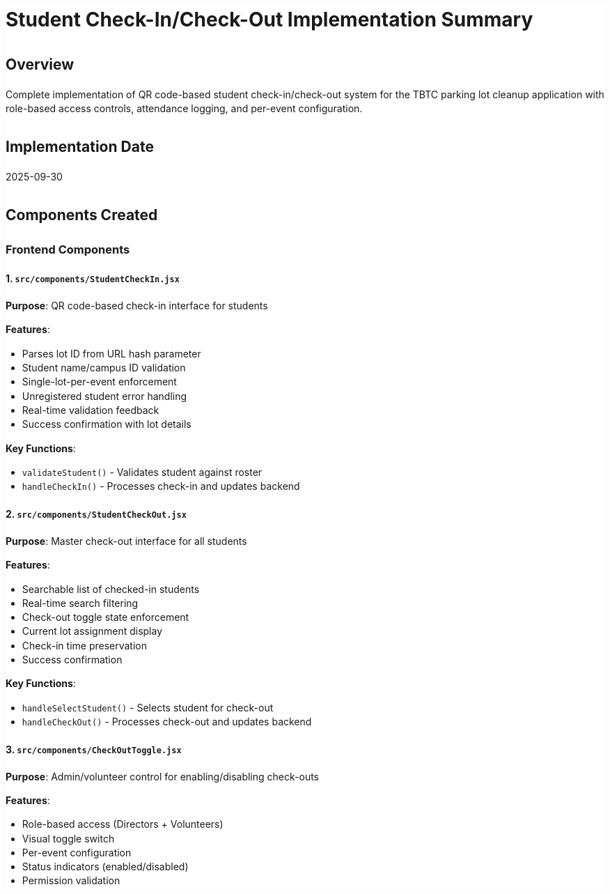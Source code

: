 # Student Check-In/Check-Out Implementation Summary

## Overview

Complete implementation of QR code-based student check-in/check-out system for the TBTC parking lot cleanup application with role-based access controls, attendance logging, and per-event configuration.

## Implementation Date
2025-09-30

## Components Created

### Frontend Components

#### 1. `src/components/StudentCheckIn.jsx`
**Purpose**: QR code-based check-in interface for students

**Features**:
- Parses lot ID from URL hash parameter
- Student name/campus ID validation
- Single-lot-per-event enforcement
- Unregistered student error handling
- Real-time validation feedback
- Success confirmation with lot details

**Key Functions**:
- `validateStudent()` - Validates student against roster
- `handleCheckIn()` - Processes check-in and updates backend

#### 2. `src/components/StudentCheckOut.jsx`
**Purpose**: Master check-out interface for all students

**Features**:
- Searchable list of checked-in students
- Real-time search filtering
- Check-out toggle state enforcement
- Current lot assignment display
- Check-in time preservation
- Success confirmation

**Key Functions**:
- `handleSelectStudent()` - Selects student for check-out
- `handleCheckOut()` - Processes check-out and updates backend

#### 3. `src/components/CheckOutToggle.jsx`
**Purpose**: Admin/volunteer control for enabling/disabling check-outs

**Features**:
- Role-based access (Directors + Volunteers)
- Visual toggle switch
- Per-event configuration
- Status indicators (enabled/disabled)
- Permission validation
